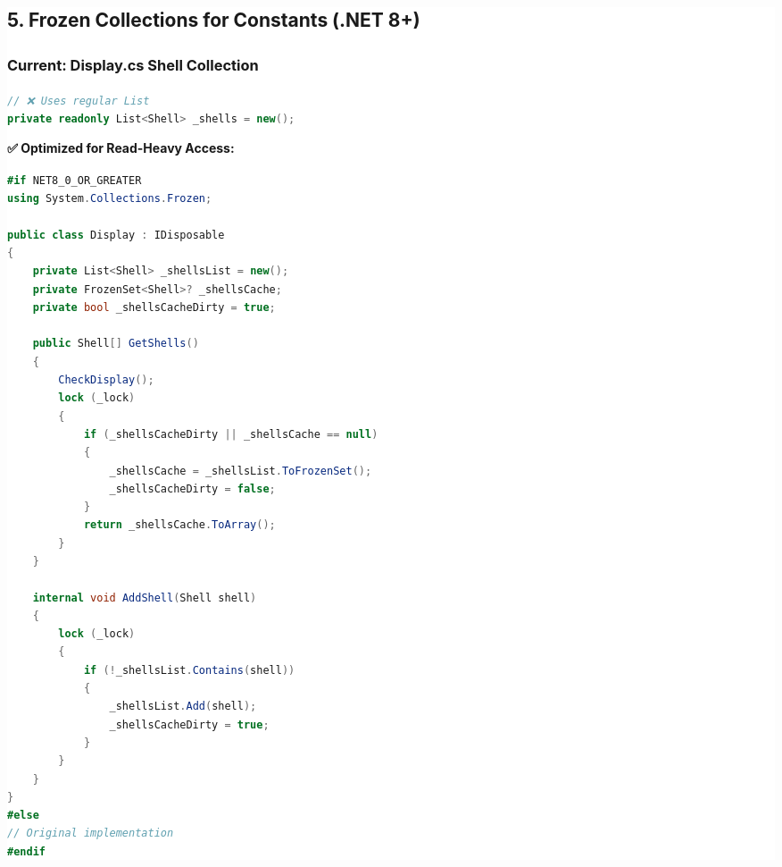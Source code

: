 
## 5. Frozen Collections for Constants (.NET 8+)

### Current: Display.cs Shell Collection

```csharp
// ❌ Uses regular List
private readonly List<Shell> _shells = new();
```

**✅ Optimized for Read-Heavy Access:**

```csharp
#if NET8_0_OR_GREATER
using System.Collections.Frozen;

public class Display : IDisposable
{
    private List<Shell> _shellsList = new();
    private FrozenSet<Shell>? _shellsCache;
    private bool _shellsCacheDirty = true;

    public Shell[] GetShells()
    {
        CheckDisplay();
        lock (_lock)
        {
            if (_shellsCacheDirty || _shellsCache == null)
            {
                _shellsCache = _shellsList.ToFrozenSet();
                _shellsCacheDirty = false;
            }
            return _shellsCache.ToArray();
        }
    }

    internal void AddShell(Shell shell)
    {
        lock (_lock)
        {
            if (!_shellsList.Contains(shell))
            {
                _shellsList.Add(shell);
                _shellsCacheDirty = true;
            }
        }
    }
}
#else
// Original implementation
#endif
```
